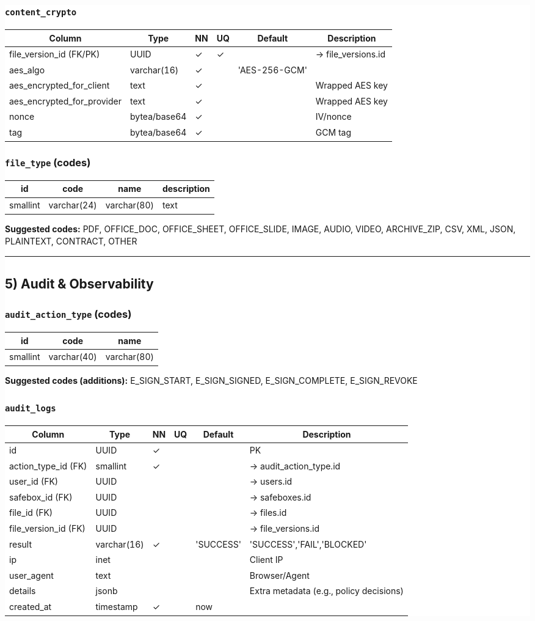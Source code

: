 ### `content_crypto`
| Column | Type | NN | UQ | Default | Description |
|---|---|---|---|---|---|
| file_version_id (FK/PK) | UUID | ✓ | ✓ |  | → file_versions.id |
| aes_algo | varchar(16) | ✓ |  | 'AES-256-GCM' | |
| aes_encrypted_for_client | text | ✓ |  |  | Wrapped AES key |
| aes_encrypted_for_provider | text | ✓ |  |  | Wrapped AES key |
| nonce | bytea/base64 | ✓ |  |  | IV/nonce |
| tag | bytea/base64 | ✓ |  |  | GCM tag |

### `file_type` (codes)
| id | code | name | description |
|---|---|---|---|
| smallint | varchar(24) | varchar(80) | text |
**Suggested codes:** PDF, OFFICE_DOC, OFFICE_SHEET, OFFICE_SLIDE, IMAGE, AUDIO, VIDEO, ARCHIVE_ZIP, CSV, XML, JSON, PLAINTEXT, CONTRACT, OTHER

---

## 5) Audit & Observability

### `audit_action_type` (codes)
| id | code | name |
|---|---|---|
| smallint | varchar(40) | varchar(80) |
**Suggested codes (additions):** E_SIGN_START, E_SIGN_SIGNED, E_SIGN_COMPLETE, E_SIGN_REVOKE

### `audit_logs`
| Column | Type | NN | UQ | Default | Description |
|---|---|---|---|---|---|
| id | UUID | ✓ |  |  | PK |
| action_type_id (FK) | smallint | ✓ |  |  | → audit_action_type.id |
| user_id (FK) | UUID |  |  |  | → users.id |
| safebox_id (FK) | UUID |  |  |  | → safeboxes.id |
| file_id (FK) | UUID |  |  |  | → files.id |
| file_version_id (FK) | UUID |  |  |  | → file_versions.id |
| result | varchar(16) | ✓ |  | 'SUCCESS' | 'SUCCESS','FAIL','BLOCKED' |
| ip | inet |  |  |  | Client IP |
| user_agent | text |  |  |  | Browser/Agent |
| details | jsonb |  |  |  | Extra metadata (e.g., policy decisions) |
| created_at | timestamp | ✓ |  | now | |
